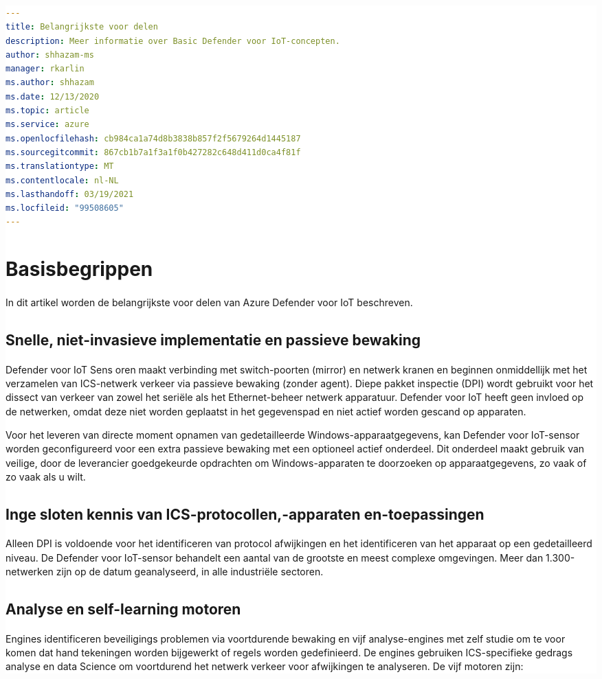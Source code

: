 ```yaml
---
title: Belangrijkste voor delen
description: Meer informatie over Basic Defender voor IoT-concepten.
author: shhazam-ms
manager: rkarlin
ms.author: shhazam
ms.date: 12/13/2020
ms.topic: article
ms.service: azure
ms.openlocfilehash: cb984ca1a74d8b3838b857f2f5679264d1445187
ms.sourcegitcommit: 867cb1b7a1f3a1f0b427282c648d411d0ca4f81f
ms.translationtype: MT
ms.contentlocale: nl-NL
ms.lasthandoff: 03/19/2021
ms.locfileid: "99508605"
---
```

# <a name="basic-concepts"></a>Basisbegrippen 

In dit artikel worden de belangrijkste voor delen van Azure Defender voor IoT beschreven.

## <a name="rapid-non-invasive-deployment-and-passive-monitoring"></a>Snelle, niet-invasieve implementatie en passieve bewaking

Defender voor IoT Sens oren maakt verbinding met switch-poorten (mirror) en netwerk kranen en beginnen onmiddellijk met het verzamelen van ICS-netwerk verkeer via passieve bewaking (zonder agent). Diepe pakket inspectie (DPI) wordt gebruikt voor het dissect van verkeer van zowel het seriële als het Ethernet-beheer netwerk apparatuur. Defender voor IoT heeft geen invloed op de netwerken, omdat deze niet worden geplaatst in het gegevenspad en niet actief worden gescand op apparaten. 

Voor het leveren van directe moment opnamen van gedetailleerde Windows-apparaatgegevens, kan Defender voor IoT-sensor worden geconfigureerd voor een extra passieve bewaking met een optioneel actief onderdeel. Dit onderdeel maakt gebruik van veilige, door de leverancier goedgekeurde opdrachten om Windows-apparaten te doorzoeken op apparaatgegevens, zo vaak of zo vaak als u wilt.

## <a name="embedded-knowledge-of-ics-protocols-devices-and-applications"></a>Inge sloten kennis van ICS-protocollen,-apparaten en-toepassingen

Alleen DPI is voldoende voor het identificeren van protocol afwijkingen en het identificeren van het apparaat op een gedetailleerd niveau. De Defender voor IoT-sensor behandelt een aantal van de grootste en meest complexe omgevingen. Meer dan 1.300-netwerken zijn op de datum geanalyseerd, in alle industriële sectoren.

## <a name="analytics-and-self-learning-engines"></a>Analyse en self-learning motoren

Engines identificeren beveiligings problemen via voortdurende bewaking en vijf analyse-engines met zelf studie om te voor komen dat hand tekeningen worden bijgewerkt of regels worden gedefinieerd. De engines gebruiken ICS-specifieke gedrags analyse en data Science om voortdurend het netwerk verkeer voor afwijkingen te analyseren. De vijf motoren zijn:
